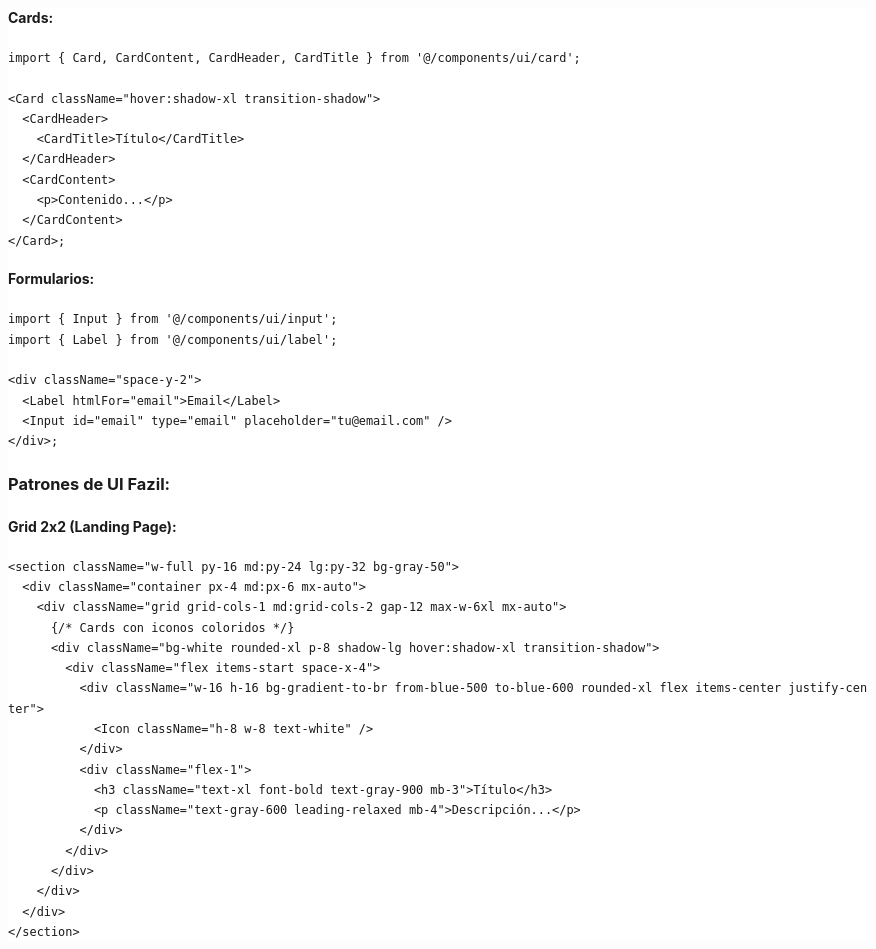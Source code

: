 #### **Cards:**

```tsx
import { Card, CardContent, CardHeader, CardTitle } from '@/components/ui/card';

<Card className="hover:shadow-xl transition-shadow">
  <CardHeader>
    <CardTitle>Título</CardTitle>
  </CardHeader>
  <CardContent>
    <p>Contenido...</p>
  </CardContent>
</Card>;
```

#### **Formularios:**

```tsx
import { Input } from '@/components/ui/input';
import { Label } from '@/components/ui/label';

<div className="space-y-2">
  <Label htmlFor="email">Email</Label>
  <Input id="email" type="email" placeholder="tu@email.com" />
</div>;
```

### **Patrones de UI Fazil:**

#### **Grid 2x2 (Landing Page):**

```tsx
<section className="w-full py-16 md:py-24 lg:py-32 bg-gray-50">
  <div className="container px-4 md:px-6 mx-auto">
    <div className="grid grid-cols-1 md:grid-cols-2 gap-12 max-w-6xl mx-auto">
      {/* Cards con iconos coloridos */}
      <div className="bg-white rounded-xl p-8 shadow-lg hover:shadow-xl transition-shadow">
        <div className="flex items-start space-x-4">
          <div className="w-16 h-16 bg-gradient-to-br from-blue-500 to-blue-600 rounded-xl flex items-center justify-center">
            <Icon className="h-8 w-8 text-white" />
          </div>
          <div className="flex-1">
            <h3 className="text-xl font-bold text-gray-900 mb-3">Título</h3>
            <p className="text-gray-600 leading-relaxed mb-4">Descripción...</p>
          </div>
        </div>
      </div>
    </div>
  </div>
</section>
```
